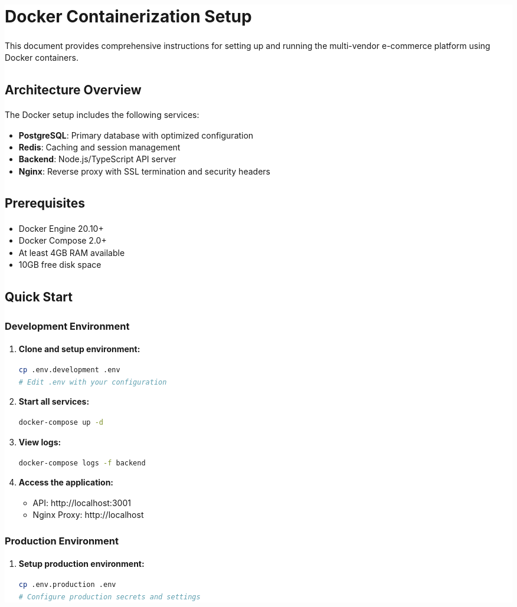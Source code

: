# Docker Containerization Setup

This document provides comprehensive instructions for setting up and running the multi-vendor e-commerce platform using Docker containers.

## Architecture Overview

The Docker setup includes the following services:

- **PostgreSQL**: Primary database with optimized configuration
- **Redis**: Caching and session management
- **Backend**: Node.js/TypeScript API server
- **Nginx**: Reverse proxy with SSL termination and security headers

## Prerequisites

- Docker Engine 20.10+
- Docker Compose 2.0+
- At least 4GB RAM available
- 10GB free disk space

## Quick Start

### Development Environment

1. **Clone and setup environment:**
   ```bash
   cp .env.development .env
   # Edit .env with your configuration
   ```

2. **Start all services:**
   ```bash
   docker-compose up -d
   ```

3. **View logs:**
   ```bash
   docker-compose logs -f backend
   ```

4. **Access the application:**
   - API: http://localhost:3001
   - Nginx Proxy: http://localhost

### Production Environment

1. **Setup production environment:**
   ```bash
   cp .env.production .env
   # Configure production secrets and settings
   ```
